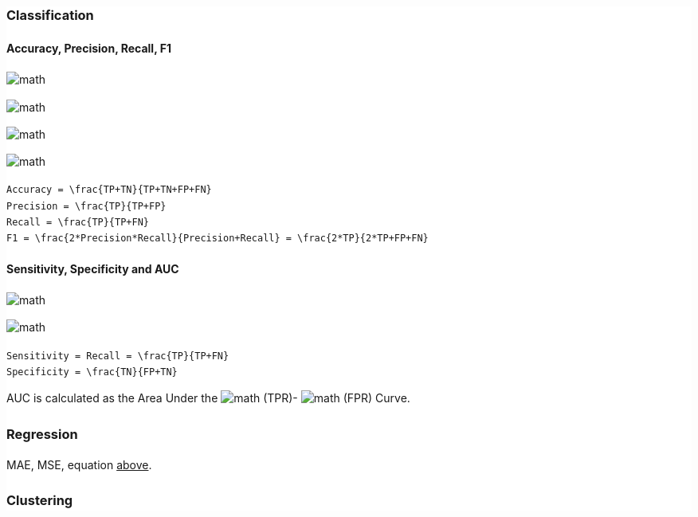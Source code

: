 ### Classification

#### Accuracy, Precision, Recall, F1



![math](https://render.githubusercontent.com/render/math?math=Accuracy%20%3D%20%5Cfrac%7BTP%2BTN%7D%7BTP%2BTN%2BFP%2BFN%7D)





![math](https://render.githubusercontent.com/render/math?math=Precision%20%3D%20%5Cfrac%7BTP%7D%7BTP%2BFP%7D)





![math](https://render.githubusercontent.com/render/math?math=Recall%20%3D%20%5Cfrac%7BTP%7D%7BTP%2BFN%7D)





![math](https://render.githubusercontent.com/render/math?math=F1%20%3D%20%5Cfrac%7B2%2APrecision%2ARecall%7D%7BPrecision%2BRecall%7D%20%3D%20%5Cfrac%7B2%2ATP%7D%7B2%2ATP%2BFP%2BFN%7D)



```
Accuracy = \frac{TP+TN}{TP+TN+FP+FN}
Precision = \frac{TP}{TP+FP}
Recall = \frac{TP}{TP+FN}
F1 = \frac{2*Precision*Recall}{Precision+Recall} = \frac{2*TP}{2*TP+FP+FN}
```

#### Sensitivity, Specificity and AUC



![math](https://render.githubusercontent.com/render/math?math=Sensitivity%20%3D%20Recall%20%3D%20%5Cfrac%7BTP%7D%7BTP%2BFN%7D)





![math](https://render.githubusercontent.com/render/math?math=Specificity%20%3D%20%5Cfrac%7BTN%7D%7BFP%2BTN%7D)



```
Sensitivity = Recall = \frac{TP}{TP+FN}
Specificity = \frac{TN}{FP+TN}
```

AUC is calculated as the Area Under the  ![math](https://render.githubusercontent.com/render/math?math=Sensitivity) (TPR)- ![math](https://render.githubusercontent.com/render/math?math=%281-Specificity%29) (FPR) Curve.

### Regression

MAE, MSE, equation [above](#loss).

### Clustering
